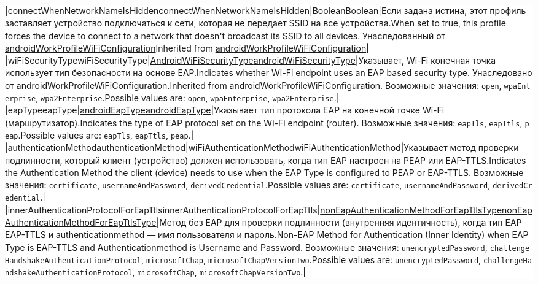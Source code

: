 |<span data-ttu-id="ea42d-192">connectWhenNetworkNameIsHidden</span><span class="sxs-lookup"><span data-stu-id="ea42d-192">connectWhenNetworkNameIsHidden</span></span>|<span data-ttu-id="ea42d-193">Boolean</span><span class="sxs-lookup"><span data-stu-id="ea42d-193">Boolean</span></span>|<span data-ttu-id="ea42d-194">Если задана истина, этот профиль заставляет устройство подключаться к сети, которая не передает SSID на все устройства.</span><span class="sxs-lookup"><span data-stu-id="ea42d-194">When set to true, this profile forces the device to connect to a network that doesn't broadcast its SSID to all devices.</span></span> <span data-ttu-id="ea42d-195">Унаследованный от [androidWorkProfileWiFiConfiguration](../resources/intune-deviceconfig-androidworkprofilewificonfiguration.md)</span><span class="sxs-lookup"><span data-stu-id="ea42d-195">Inherited from [androidWorkProfileWiFiConfiguration](../resources/intune-deviceconfig-androidworkprofilewificonfiguration.md)</span></span>|
|<span data-ttu-id="ea42d-196">wiFiSecurityType</span><span class="sxs-lookup"><span data-stu-id="ea42d-196">wiFiSecurityType</span></span>|[<span data-ttu-id="ea42d-197">AndroidWiFiSecurityType</span><span class="sxs-lookup"><span data-stu-id="ea42d-197">androidWiFiSecurityType</span></span>](../resources/intune-deviceconfig-androidwifisecuritytype.md)|<span data-ttu-id="ea42d-198">Указывает, Wi-Fi конечная точка использует тип безопасности на основе EAP.</span><span class="sxs-lookup"><span data-stu-id="ea42d-198">Indicates whether Wi-Fi endpoint uses an EAP based security type.</span></span> <span data-ttu-id="ea42d-199">Унаследовано от [androidWorkProfileWiFiConfiguration](../resources/intune-deviceconfig-androidworkprofilewificonfiguration.md).</span><span class="sxs-lookup"><span data-stu-id="ea42d-199">Inherited from [androidWorkProfileWiFiConfiguration](../resources/intune-deviceconfig-androidworkprofilewificonfiguration.md).</span></span> <span data-ttu-id="ea42d-200">Возможные значения: `open`, `wpaEnterprise`, `wpa2Enterprise`.</span><span class="sxs-lookup"><span data-stu-id="ea42d-200">Possible values are: `open`, `wpaEnterprise`, `wpa2Enterprise`.</span></span>|
|<span data-ttu-id="ea42d-201">eapType</span><span class="sxs-lookup"><span data-stu-id="ea42d-201">eapType</span></span>|[<span data-ttu-id="ea42d-202">androidEapType</span><span class="sxs-lookup"><span data-stu-id="ea42d-202">androidEapType</span></span>](../resources/intune-deviceconfig-androideaptype.md)|<span data-ttu-id="ea42d-203">Указывает тип протокола EAP на конечной точке Wi-Fi (маршрутизатор).</span><span class="sxs-lookup"><span data-stu-id="ea42d-203">Indicates the type of EAP protocol set on the Wi-Fi endpoint (router).</span></span> <span data-ttu-id="ea42d-204">Возможные значения: `eapTls`, `eapTtls`, `peap`.</span><span class="sxs-lookup"><span data-stu-id="ea42d-204">Possible values are: `eapTls`, `eapTtls`, `peap`.</span></span>|
|<span data-ttu-id="ea42d-205">authenticationMethod</span><span class="sxs-lookup"><span data-stu-id="ea42d-205">authenticationMethod</span></span>|[<span data-ttu-id="ea42d-206">wiFiAuthenticationMethod</span><span class="sxs-lookup"><span data-stu-id="ea42d-206">wiFiAuthenticationMethod</span></span>](../resources/intune-deviceconfig-wifiauthenticationmethod.md)|<span data-ttu-id="ea42d-207">Указывает метод проверки подлинности, который клиент (устройство) должен использовать, когда тип EAP настроен на PEAP или EAP-TTLS.</span><span class="sxs-lookup"><span data-stu-id="ea42d-207">Indicates the Authentication Method the client (device) needs to use when the EAP Type is configured to PEAP or EAP-TTLS.</span></span> <span data-ttu-id="ea42d-208">Возможные значения: `certificate`, `usernameAndPassword`, `derivedCredential`.</span><span class="sxs-lookup"><span data-stu-id="ea42d-208">Possible values are: `certificate`, `usernameAndPassword`, `derivedCredential`.</span></span>|
|<span data-ttu-id="ea42d-209">innerAuthenticationProtocolForEapTtls</span><span class="sxs-lookup"><span data-stu-id="ea42d-209">innerAuthenticationProtocolForEapTtls</span></span>|[<span data-ttu-id="ea42d-210">nonEapAuthenticationMethodForEapTtlsType</span><span class="sxs-lookup"><span data-stu-id="ea42d-210">nonEapAuthenticationMethodForEapTtlsType</span></span>](../resources/intune-deviceconfig-noneapauthenticationmethodforeapttlstype.md)|<span data-ttu-id="ea42d-211">Метод без EAP для проверки подлинности (внутренняя идентичность), когда тип EAP EAP-TTLS и authenticationmethod — имя пользователя и пароль.</span><span class="sxs-lookup"><span data-stu-id="ea42d-211">Non-EAP Method for Authentication (Inner Identity) when EAP Type is EAP-TTLS and Authenticationmethod is Username and Password.</span></span> <span data-ttu-id="ea42d-212">Возможные значения: `unencryptedPassword`, `challengeHandshakeAuthenticationProtocol`, `microsoftChap`, `microsoftChapVersionTwo`.</span><span class="sxs-lookup"><span data-stu-id="ea42d-212">Possible values are: `unencryptedPassword`, `challengeHandshakeAuthenticationProtocol`, `microsoftChap`, `microsoftChapVersionTwo`.</span></span>|